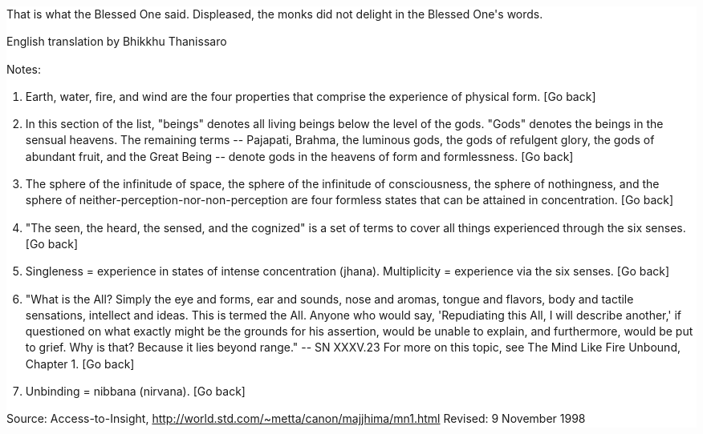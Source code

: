  That is what the Blessed One said. Displeased, the monks did not delight in the Blessed One's words.

 English translation by Bhikkhu Thanissaro

 Notes:

 1. Earth, water, fire, and wind are the four properties that comprise the experience of physical form. [Go back]

 2. In this section of the list, "beings" denotes all living beings below the level of the gods. "Gods" denotes the beings in the sensual heavens. The remaining terms -- Pajapati, Brahma, the luminous gods, the gods of refulgent glory, the gods of abundant fruit, and the Great Being -- denote gods in the heavens of form and formlessness. [Go back]

 3. The sphere of the infinitude of space, the sphere of the infinitude of consciousness, the sphere of nothingness, and the sphere of neither-perception-nor-non-perception are four formless states that can be attained in concentration. [Go back]

 4. "The seen, the heard, the sensed, and the cognized" is a set of terms to cover all things experienced through the six senses. [Go back]

 5. Singleness = experience in states of intense concentration (jhana). Multiplicity = experience via the six senses. [Go back]

 6. "What is the All? Simply the eye and forms, ear and sounds, nose and aromas, tongue and flavors, body and tactile sensations, intellect and ideas. This is termed the All. Anyone who would say, 'Repudiating this All, I will describe another,' if questioned on what exactly might be the grounds for his assertion, would be unable to explain, and furthermore, would be put to grief. Why is that? Because it lies beyond range." -- SN XXXV.23 For more on this topic, see The Mind Like Fire Unbound, Chapter 1. [Go back]

 7. Unbinding = nibbana (nirvana). [Go back]

 Source: Access-to-Insight, http://world.std.com/~metta/canon/majjhima/mn1.html
 Revised: 9 November 1998


